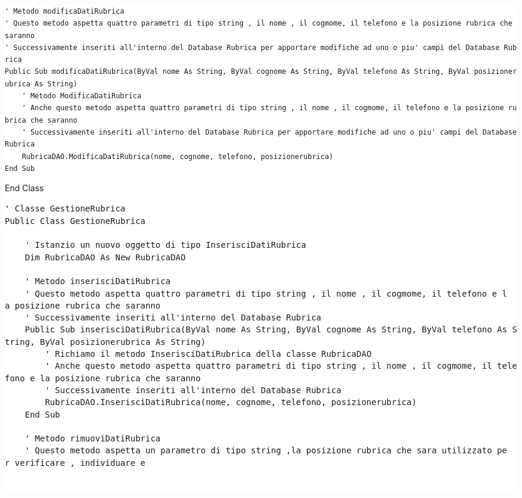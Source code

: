     ' Metodo modificaDatiRubrica
    ' Questo metodo aspetta quattro parametri di tipo string , il nome , il cogmome, il telefono e la posizione rubrica che saranno 
    ' Successivamente inseriti all'interno del Database Rubrica per apportare modifiche ad uno o piu' campi del Database Rubrica
    Public Sub modificaDatiRubrica(ByVal nome As String, ByVal cognome As String, ByVal telefono As String, ByVal posizionerubrica As String)
        ' Metodo ModificaDatiRubrica
        ' Anche questo metodo aspetta quattro parametri di tipo string , il nome , il cogmome, il telefono e la posizione rubrica che saranno 
        ' Successivamente inseriti all'interno del Database Rubrica per apportare modifiche ad uno o piu' campi del Database Rubrica
        RubricaDAO.ModificaDatiRubrica(nome, cognome, telefono, posizionerubrica)
    End Sub
End Class
</pre>
<div class="preview">
<pre class="vb"><span class="visualBasic__com">'&nbsp;Classe&nbsp;GestioneRubrica</span>&nbsp;
<span class="visualBasic__keyword">Public</span>&nbsp;<span class="visualBasic__keyword">Class</span>&nbsp;GestioneRubrica&nbsp;
&nbsp;
&nbsp;&nbsp;&nbsp;&nbsp;<span class="visualBasic__com">'&nbsp;Istanzio&nbsp;un&nbsp;nuovo&nbsp;oggetto&nbsp;di&nbsp;tipo&nbsp;InserisciDatiRubrica</span>&nbsp;
&nbsp;&nbsp;&nbsp;&nbsp;<span class="visualBasic__keyword">Dim</span>&nbsp;RubricaDAO&nbsp;<span class="visualBasic__keyword">As</span>&nbsp;<span class="visualBasic__keyword">New</span>&nbsp;RubricaDAO&nbsp;
&nbsp;
&nbsp;&nbsp;&nbsp;&nbsp;<span class="visualBasic__com">'&nbsp;Metodo&nbsp;inserisciDatiRubrica</span>&nbsp;
&nbsp;&nbsp;&nbsp;&nbsp;<span class="visualBasic__com">'&nbsp;Questo&nbsp;metodo&nbsp;aspetta&nbsp;quattro&nbsp;parametri&nbsp;di&nbsp;tipo&nbsp;string&nbsp;,&nbsp;il&nbsp;nome&nbsp;,&nbsp;il&nbsp;cogmome,&nbsp;il&nbsp;telefono&nbsp;e&nbsp;la&nbsp;posizione&nbsp;rubrica&nbsp;che&nbsp;saranno&nbsp;</span>&nbsp;
&nbsp;&nbsp;&nbsp;&nbsp;<span class="visualBasic__com">'&nbsp;Successivamente&nbsp;inseriti&nbsp;all'interno&nbsp;del&nbsp;Database&nbsp;Rubrica</span>&nbsp;
&nbsp;&nbsp;&nbsp;&nbsp;<span class="visualBasic__keyword">Public</span>&nbsp;<span class="visualBasic__keyword">Sub</span>&nbsp;inserisciDatiRubrica(<span class="visualBasic__keyword">ByVal</span>&nbsp;nome&nbsp;<span class="visualBasic__keyword">As</span>&nbsp;<span class="visualBasic__keyword">String</span>,&nbsp;<span class="visualBasic__keyword">ByVal</span>&nbsp;cognome&nbsp;<span class="visualBasic__keyword">As</span>&nbsp;<span class="visualBasic__keyword">String</span>,&nbsp;<span class="visualBasic__keyword">ByVal</span>&nbsp;telefono&nbsp;<span class="visualBasic__keyword">As</span>&nbsp;<span class="visualBasic__keyword">String</span>,&nbsp;<span class="visualBasic__keyword">ByVal</span>&nbsp;posizionerubrica&nbsp;<span class="visualBasic__keyword">As</span>&nbsp;<span class="visualBasic__keyword">String</span>)&nbsp;
&nbsp;&nbsp;&nbsp;&nbsp;&nbsp;&nbsp;&nbsp;&nbsp;<span class="visualBasic__com">'&nbsp;Richiamo&nbsp;il&nbsp;metodo&nbsp;InserisciDatiRubrica&nbsp;della&nbsp;classe&nbsp;RubricaDAO</span>&nbsp;
&nbsp;&nbsp;&nbsp;&nbsp;&nbsp;&nbsp;&nbsp;&nbsp;<span class="visualBasic__com">'&nbsp;Anche&nbsp;questo&nbsp;metodo&nbsp;aspetta&nbsp;quattro&nbsp;parametri&nbsp;di&nbsp;tipo&nbsp;string&nbsp;,&nbsp;il&nbsp;nome&nbsp;,&nbsp;il&nbsp;cogmome,&nbsp;il&nbsp;telefono&nbsp;e&nbsp;la&nbsp;posizione&nbsp;rubrica&nbsp;che&nbsp;saranno&nbsp;</span>&nbsp;
&nbsp;&nbsp;&nbsp;&nbsp;&nbsp;&nbsp;&nbsp;&nbsp;<span class="visualBasic__com">'&nbsp;Successivamente&nbsp;inseriti&nbsp;all'interno&nbsp;del&nbsp;Database&nbsp;Rubrica</span>&nbsp;
&nbsp;&nbsp;&nbsp;&nbsp;&nbsp;&nbsp;&nbsp;&nbsp;RubricaDAO.InserisciDatiRubrica(nome,&nbsp;cognome,&nbsp;telefono,&nbsp;posizionerubrica)&nbsp;
&nbsp;&nbsp;&nbsp;&nbsp;<span class="visualBasic__keyword">End</span>&nbsp;<span class="visualBasic__keyword">Sub</span>&nbsp;
&nbsp;
&nbsp;&nbsp;&nbsp;&nbsp;<span class="visualBasic__com">'&nbsp;Metodo&nbsp;rimuoviDatiRubrica</span>&nbsp;
&nbsp;&nbsp;&nbsp;&nbsp;<span class="visualBasic__com">'&nbsp;Questo&nbsp;metodo&nbsp;aspetta&nbsp;un&nbsp;parametro&nbsp;di&nbsp;tipo&nbsp;string&nbsp;,la&nbsp;posizione&nbsp;rubrica&nbsp;che&nbsp;sara&nbsp;utilizzato&nbsp;per&nbsp;verificare&nbsp;,&nbsp;individuare&nbsp;e&nbsp;</span>&nbsp;